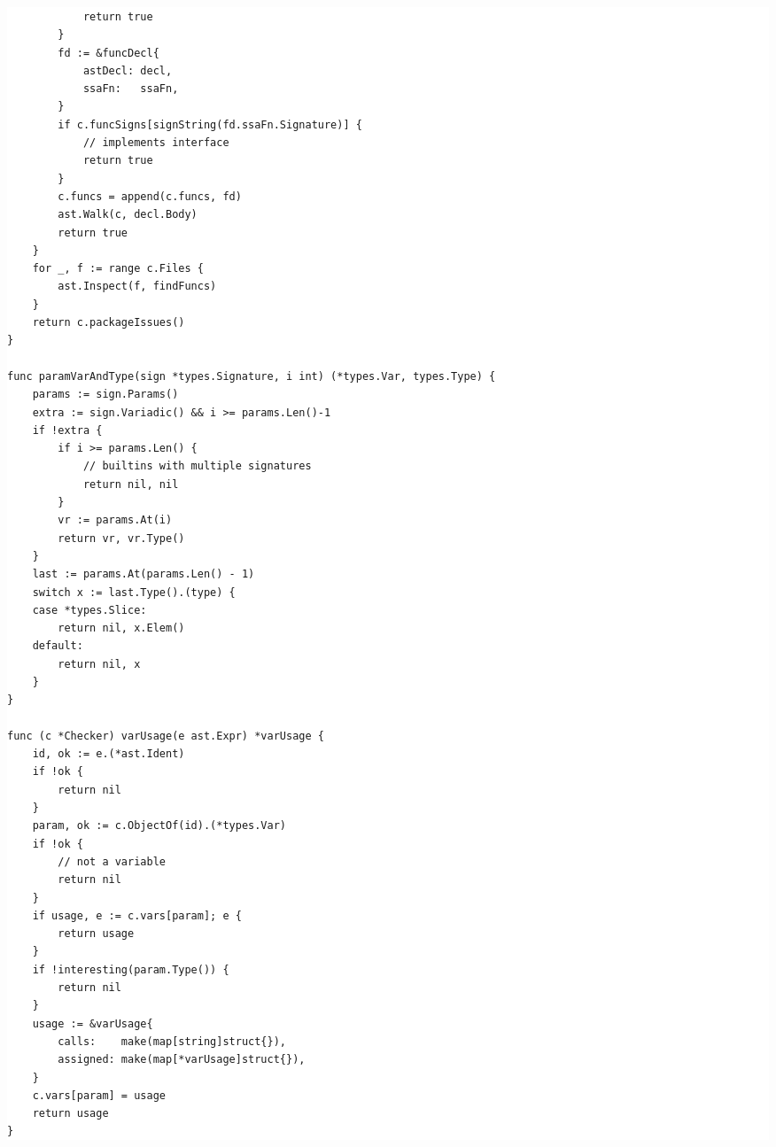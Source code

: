 ```
			return true
		}
		fd := &funcDecl{
			astDecl: decl,
			ssaFn:   ssaFn,
		}
		if c.funcSigns[signString(fd.ssaFn.Signature)] {
			// implements interface
			return true
		}
		c.funcs = append(c.funcs, fd)
		ast.Walk(c, decl.Body)
		return true
	}
	for _, f := range c.Files {
		ast.Inspect(f, findFuncs)
	}
	return c.packageIssues()
}

func paramVarAndType(sign *types.Signature, i int) (*types.Var, types.Type) {
	params := sign.Params()
	extra := sign.Variadic() && i >= params.Len()-1
	if !extra {
		if i >= params.Len() {
			// builtins with multiple signatures
			return nil, nil
		}
		vr := params.At(i)
		return vr, vr.Type()
	}
	last := params.At(params.Len() - 1)
	switch x := last.Type().(type) {
	case *types.Slice:
		return nil, x.Elem()
	default:
		return nil, x
	}
}

func (c *Checker) varUsage(e ast.Expr) *varUsage {
	id, ok := e.(*ast.Ident)
	if !ok {
		return nil
	}
	param, ok := c.ObjectOf(id).(*types.Var)
	if !ok {
		// not a variable
		return nil
	}
	if usage, e := c.vars[param]; e {
		return usage
	}
	if !interesting(param.Type()) {
		return nil
	}
	usage := &varUsage{
		calls:    make(map[string]struct{}),
		assigned: make(map[*varUsage]struct{}),
	}
	c.vars[param] = usage
	return usage
}
```